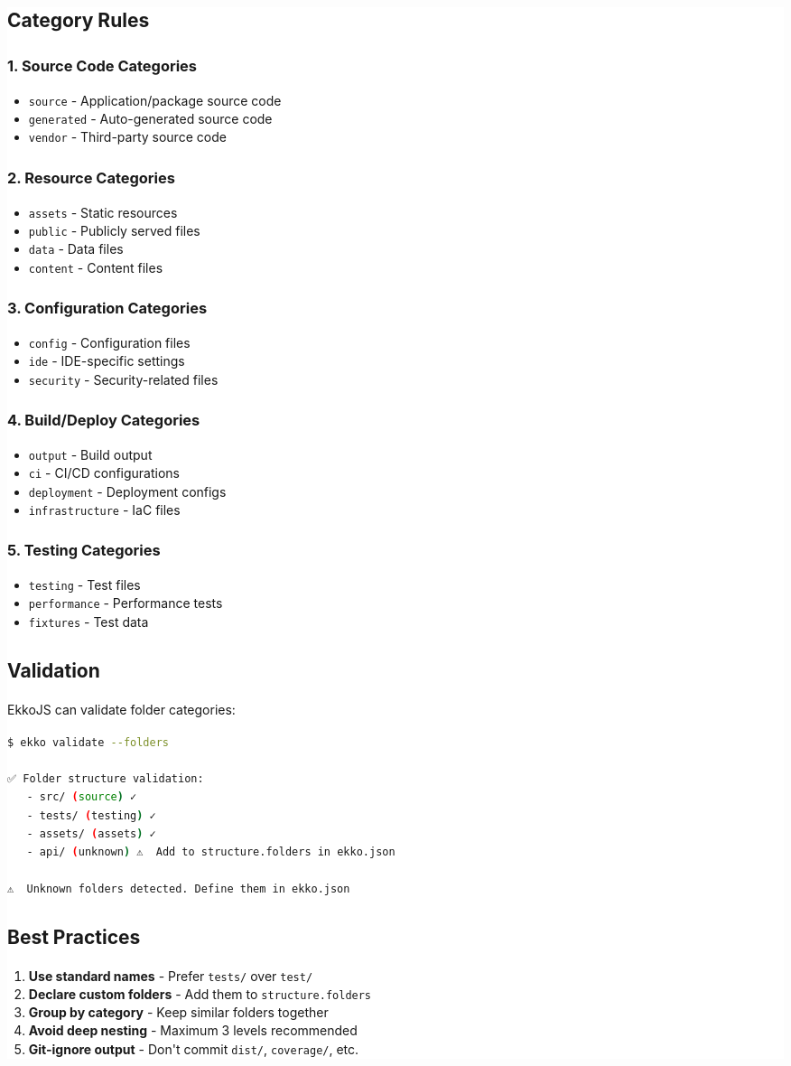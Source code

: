 ## Category Rules

### 1. Source Code Categories
- `source` - Application/package source code
- `generated` - Auto-generated source code
- `vendor` - Third-party source code

### 2. Resource Categories
- `assets` - Static resources
- `public` - Publicly served files
- `data` - Data files
- `content` - Content files

### 3. Configuration Categories
- `config` - Configuration files
- `ide` - IDE-specific settings
- `security` - Security-related files

### 4. Build/Deploy Categories
- `output` - Build output
- `ci` - CI/CD configurations
- `deployment` - Deployment configs
- `infrastructure` - IaC files

### 5. Testing Categories
- `testing` - Test files
- `performance` - Performance tests
- `fixtures` - Test data

## Validation

EkkoJS can validate folder categories:

```bash
$ ekko validate --folders

✅ Folder structure validation:
   - src/ (source) ✓
   - tests/ (testing) ✓
   - assets/ (assets) ✓
   - api/ (unknown) ⚠️  Add to structure.folders in ekko.json
   
⚠️  Unknown folders detected. Define them in ekko.json
```

## Best Practices

1. **Use standard names** - Prefer `tests/` over `test/`
2. **Declare custom folders** - Add them to `structure.folders`
3. **Group by category** - Keep similar folders together
4. **Avoid deep nesting** - Maximum 3 levels recommended
5. **Git-ignore output** - Don't commit `dist/`, `coverage/`, etc.